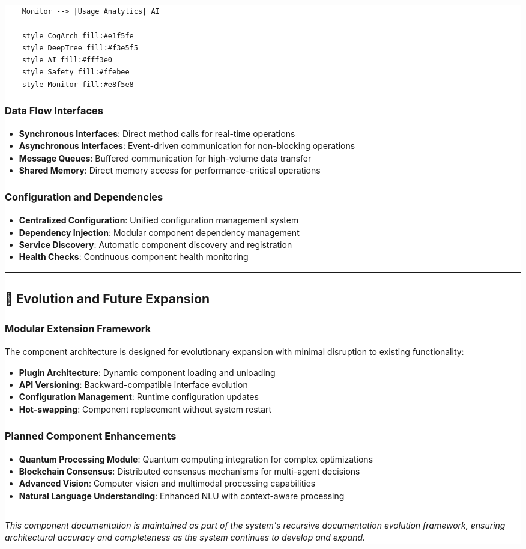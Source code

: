 ```mermaid
    Monitor --> |Usage Analytics| AI
    
    style CogArch fill:#e1f5fe
    style DeepTree fill:#f3e5f5
    style AI fill:#fff3e0
    style Safety fill:#ffebee
    style Monitor fill:#e8f5e8
```

### Data Flow Interfaces
- **Synchronous Interfaces**: Direct method calls for real-time operations
- **Asynchronous Interfaces**: Event-driven communication for non-blocking operations
- **Message Queues**: Buffered communication for high-volume data transfer
- **Shared Memory**: Direct memory access for performance-critical operations

### Configuration and Dependencies
- **Centralized Configuration**: Unified configuration management system
- **Dependency Injection**: Modular component dependency management
- **Service Discovery**: Automatic component discovery and registration
- **Health Checks**: Continuous component health monitoring

---

## 🚀 Evolution and Future Expansion

### Modular Extension Framework
The component architecture is designed for evolutionary expansion with minimal disruption to existing functionality:

- **Plugin Architecture**: Dynamic component loading and unloading
- **API Versioning**: Backward-compatible interface evolution
- **Configuration Management**: Runtime configuration updates
- **Hot-swapping**: Component replacement without system restart

### Planned Component Enhancements
- **Quantum Processing Module**: Quantum computing integration for complex optimizations
- **Blockchain Consensus**: Distributed consensus mechanisms for multi-agent decisions
- **Advanced Vision**: Computer vision and multimodal processing capabilities
- **Natural Language Understanding**: Enhanced NLU with context-aware processing

---

*This component documentation is maintained as part of the system's recursive documentation evolution framework, ensuring architectural accuracy and completeness as the system continues to develop and expand.*